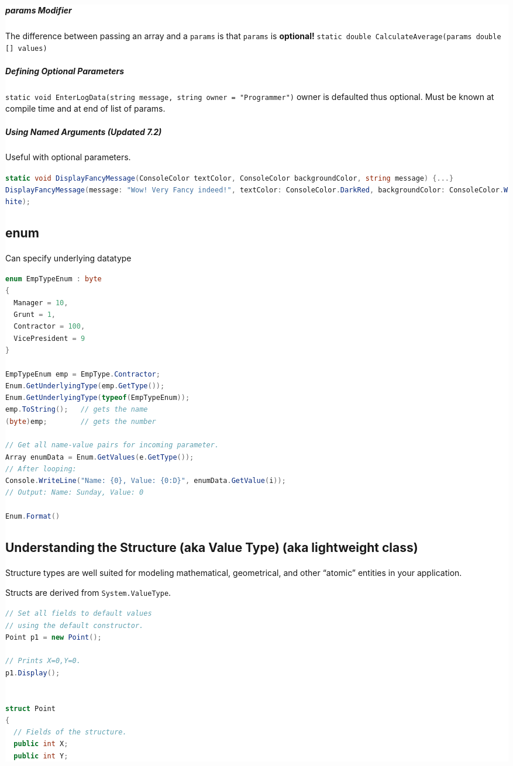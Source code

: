 ##### params Modifier
The difference between passing an array and a `params` is that `params` is **optional!**
`static double CalculateAverage(params double[] values)`

##### Defining Optional Parameters
`static void EnterLogData(string message, string owner = "Programmer")` owner is defaulted thus optional. Must be known at compile time and at end of list of params.

##### Using Named Arguments (Updated 7.2)
Useful with optional parameters.
```c#
static void DisplayFancyMessage(ConsoleColor textColor, ConsoleColor backgroundColor, string message) {...}
DisplayFancyMessage(message: "Wow! Very Fancy indeed!", textColor: ConsoleColor.DarkRed, backgroundColor: ConsoleColor.White);
```


## enum
Can specify underlying datatype
```c#
enum EmpTypeEnum : byte
{
  Manager = 10,
  Grunt = 1,
  Contractor = 100,
  VicePresident = 9
}

EmpTypeEnum emp = EmpType.Contractor;
Enum.GetUnderlyingType(emp.GetType());
Enum.GetUnderlyingType(typeof(EmpTypeEnum));
emp.ToString();   // gets the name
(byte)emp;        // gets the number

// Get all name-value pairs for incoming parameter.
Array enumData = Enum.GetValues(e.GetType());
// After looping:
Console.WriteLine("Name: {0}, Value: {0:D}", enumData.GetValue(i));
// Output: Name: Sunday, Value: 0

Enum.Format()
```

## Understanding the Structure (aka Value Type) (aka lightweight class)
Structure types are well suited for modeling mathematical, geometrical, and other “atomic” entities in your application.

Structs are derived from `System.ValueType`.

```c#
// Set all fields to default values
// using the default constructor.
Point p1 = new Point();

// Prints X=0,Y=0.
p1.Display();


struct Point
{
  // Fields of the structure.
  public int X;
  public int Y;
```